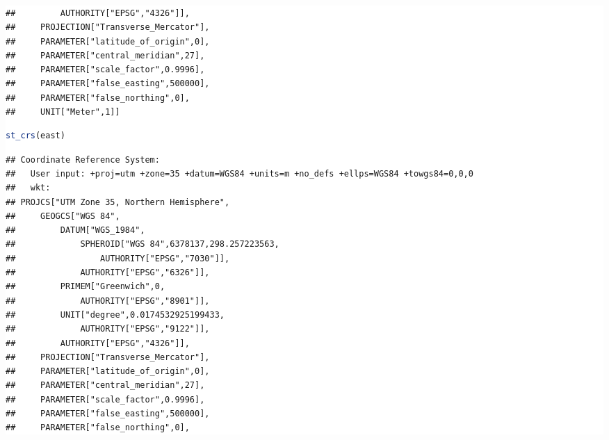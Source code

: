     ##         AUTHORITY["EPSG","4326"]],
    ##     PROJECTION["Transverse_Mercator"],
    ##     PARAMETER["latitude_of_origin",0],
    ##     PARAMETER["central_meridian",27],
    ##     PARAMETER["scale_factor",0.9996],
    ##     PARAMETER["false_easting",500000],
    ##     PARAMETER["false_northing",0],
    ##     UNIT["Meter",1]]

``` r
st_crs(east)
```

    ## Coordinate Reference System:
    ##   User input: +proj=utm +zone=35 +datum=WGS84 +units=m +no_defs +ellps=WGS84 +towgs84=0,0,0 
    ##   wkt:
    ## PROJCS["UTM Zone 35, Northern Hemisphere",
    ##     GEOGCS["WGS 84",
    ##         DATUM["WGS_1984",
    ##             SPHEROID["WGS 84",6378137,298.257223563,
    ##                 AUTHORITY["EPSG","7030"]],
    ##             AUTHORITY["EPSG","6326"]],
    ##         PRIMEM["Greenwich",0,
    ##             AUTHORITY["EPSG","8901"]],
    ##         UNIT["degree",0.0174532925199433,
    ##             AUTHORITY["EPSG","9122"]],
    ##         AUTHORITY["EPSG","4326"]],
    ##     PROJECTION["Transverse_Mercator"],
    ##     PARAMETER["latitude_of_origin",0],
    ##     PARAMETER["central_meridian",27],
    ##     PARAMETER["scale_factor",0.9996],
    ##     PARAMETER["false_easting",500000],
    ##     PARAMETER["false_northing",0],
